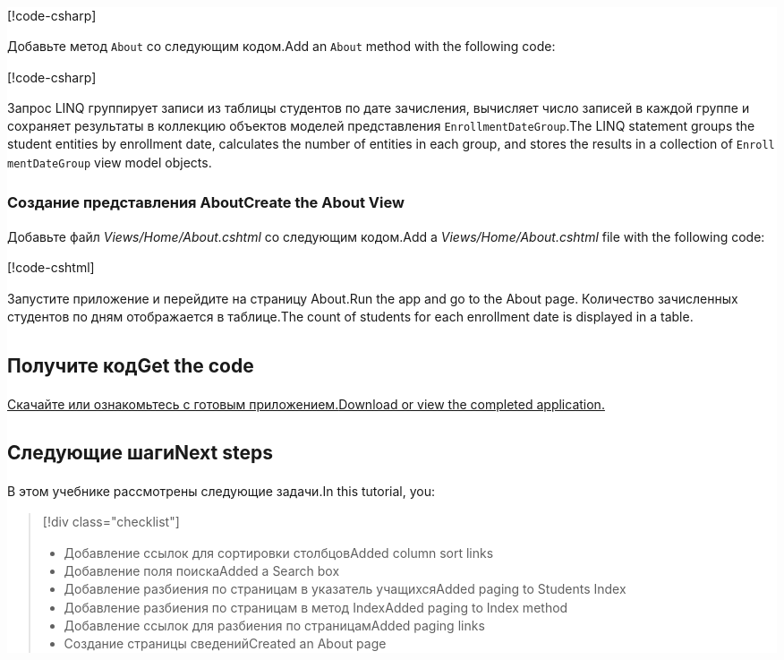 [!code-csharp[](intro/samples/cu/Controllers/HomeController.cs?name=snippet_AddContext&highlight=3,5,7)]

<span data-ttu-id="96c2c-246">Добавьте метод `About` со следующим кодом.</span><span class="sxs-lookup"><span data-stu-id="96c2c-246">Add an `About` method with the following code:</span></span>

[!code-csharp[](intro/samples/cu/Controllers/HomeController.cs?name=snippet_UseDbSet)]

<span data-ttu-id="96c2c-247">Запрос LINQ группирует записи из таблицы студентов по дате зачисления, вычисляет число записей в каждой группе и сохраняет результаты в коллекцию объектов моделей представления `EnrollmentDateGroup`.</span><span class="sxs-lookup"><span data-stu-id="96c2c-247">The LINQ statement groups the student entities by enrollment date, calculates the number of entities in each group, and stores the results in a collection of `EnrollmentDateGroup` view model objects.</span></span>

### <a name="create-the-about-view"></a><span data-ttu-id="96c2c-248">Создание представления About</span><span class="sxs-lookup"><span data-stu-id="96c2c-248">Create the About View</span></span>

<span data-ttu-id="96c2c-249">Добавьте файл *Views/Home/About.cshtml* со следующим кодом.</span><span class="sxs-lookup"><span data-stu-id="96c2c-249">Add a *Views/Home/About.cshtml* file with the following code:</span></span>

[!code-cshtml[](intro/samples/cu/Views/Home/About.cshtml)]

<span data-ttu-id="96c2c-250">Запустите приложение и перейдите на страницу About.</span><span class="sxs-lookup"><span data-stu-id="96c2c-250">Run the app and go to the About page.</span></span> <span data-ttu-id="96c2c-251">Количество зачисленных студентов по дням отображается в таблице.</span><span class="sxs-lookup"><span data-stu-id="96c2c-251">The count of students for each enrollment date is displayed in a table.</span></span>

## <a name="get-the-code"></a><span data-ttu-id="96c2c-252">Получите код</span><span class="sxs-lookup"><span data-stu-id="96c2c-252">Get the code</span></span>

[<span data-ttu-id="96c2c-253">Скачайте или ознакомьтесь с готовым приложением.</span><span class="sxs-lookup"><span data-stu-id="96c2c-253">Download or view the completed application.</span></span>](https://github.com/dotnet/AspNetCore.Docs/tree/master/aspnetcore/data/ef-mvc/intro/samples/cu-final)

## <a name="next-steps"></a><span data-ttu-id="96c2c-254">Следующие шаги</span><span class="sxs-lookup"><span data-stu-id="96c2c-254">Next steps</span></span>

<span data-ttu-id="96c2c-255">В этом учебнике рассмотрены следующие задачи.</span><span class="sxs-lookup"><span data-stu-id="96c2c-255">In this tutorial, you:</span></span>

> [!div class="checklist"]
> * <span data-ttu-id="96c2c-256">Добавление ссылок для сортировки столбцов</span><span class="sxs-lookup"><span data-stu-id="96c2c-256">Added column sort links</span></span>
> * <span data-ttu-id="96c2c-257">Добавление поля поиска</span><span class="sxs-lookup"><span data-stu-id="96c2c-257">Added a Search box</span></span>
> * <span data-ttu-id="96c2c-258">Добавление разбиения по страницам в указатель учащихся</span><span class="sxs-lookup"><span data-stu-id="96c2c-258">Added paging to Students Index</span></span>
> * <span data-ttu-id="96c2c-259">Добавление разбиения по страницам в метод Index</span><span class="sxs-lookup"><span data-stu-id="96c2c-259">Added paging to Index method</span></span>
> * <span data-ttu-id="96c2c-260">Добавление ссылок для разбиения по страницам</span><span class="sxs-lookup"><span data-stu-id="96c2c-260">Added paging links</span></span>
> * <span data-ttu-id="96c2c-261">Создание страницы сведений</span><span class="sxs-lookup"><span data-stu-id="96c2c-261">Created an About page</span></span>
